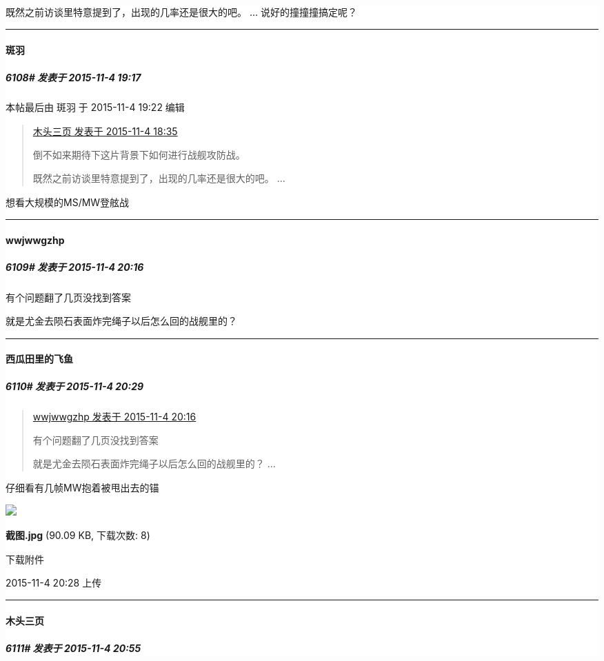 既然之前访谈里特意提到了，出现的几率还是很大的吧。 ...</blockquote>
说好的撞撞撞搞定呢？


-----

####  斑羽  
##### 6108#       发表于 2015-11-4 19:17


 本帖最后由 斑羽 于 2015-11-4 19:22 编辑 
<blockquote><a href="httphttps://bbs.saraba1st.com/2b/forum.php?mod=redirect&amp;goto=findpost&amp;pid=30648304&amp;ptid=1148153" target="_blank">木头三页 发表于 2015-11-4 18:35</a>

倒不如来期待下这片背景下如何进行战舰攻防战。

既然之前访谈里特意提到了，出现的几率还是很大的吧。 ...</blockquote>
想看大规模的MS/MW登舷战


-----

####  wwjwwgzhp  
##### 6109#       发表于 2015-11-4 20:16


有个问题翻了几页没找到答案

就是尤金去陨石表面炸完绳子以后怎么回的战舰里的？


-----

####  西瓜田里的飞鱼  
##### 6110#       发表于 2015-11-4 20:29


<blockquote><a href="httphttps://bbs.saraba1st.com/2b/forum.php?mod=redirect&amp;goto=findpost&amp;pid=30649011&amp;ptid=1148153" target="_blank">wwjwwgzhp 发表于 2015-11-4 20:16</a>

有个问题翻了几页没找到答案

就是尤金去陨石表面炸完绳子以后怎么回的战舰里的？ ...</blockquote>
仔细看有几帧MW抱着被甩出去的锚


<img src="http://img.saraba1st.com/forum/201511/04/202848sspsqivdikwcdzwe.jpg" referrerpolicy="no-referrer">


<strong>截图.jpg</strong> (90.09 KB, 下载次数: 8)

下载附件

2015-11-4 20:28 上传


-----

####  木头三页  
##### 6111#       发表于 2015-11-4 20:55
